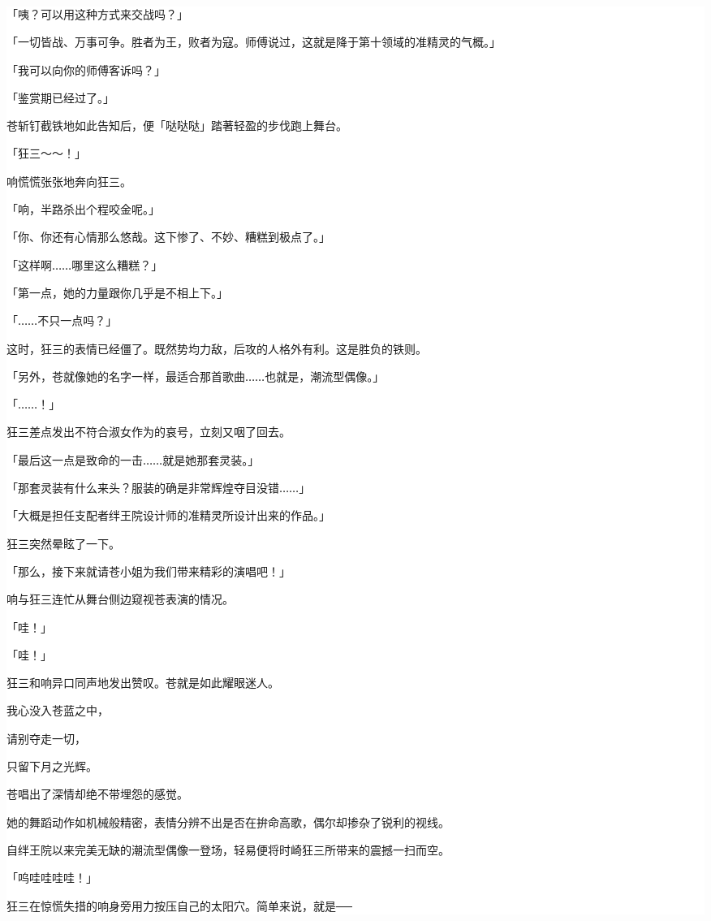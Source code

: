 「咦？可以用这种方式来交战吗？」

「一切皆战、万事可争。胜者为王，败者为寇。师傅说过，这就是降于第十领域的准精灵的气概。」

「我可以向你的师傅客诉吗？」

「鉴赏期已经过了。」

苍斩钉截铁地如此告知后，便「哒哒哒」踏著轻盈的步伐跑上舞台。

「狂三～～！」

响慌慌张张地奔向狂三。

「响，半路杀出个程咬金呢。」

「你、你还有心情那么悠哉。这下惨了、不妙、糟糕到极点了。」

「这样啊……哪里这么糟糕？」

「第一点，她的力量跟你几乎是不相上下。」

「……不只一点吗？」

这时，狂三的表情已经僵了。既然势均力敌，后攻的人格外有利。这是胜负的铁则。

「另外，苍就像她的名字一样，最适合那首歌曲……也就是，潮流型偶像。」

「……！」

狂三差点发出不符合淑女作为的哀号，立刻又咽了回去。

「最后这一点是致命的一击……就是她那套灵装。」

「那套灵装有什么来头？服装的确是非常辉煌夺目没错……」

「大概是担任支配者绊王院设计师的准精灵所设计出来的作品。」

狂三突然晕眩了一下。

「那么，接下来就请苍小姐为我们带来精彩的演唱吧！」

响与狂三连忙从舞台侧边窥视苍表演的情况。

「哇！」

「哇！」

狂三和响异口同声地发出赞叹。苍就是如此耀眼迷人。

我心没入苍蓝之中，

请别夺走一切，

只留下月之光辉。

苍唱出了深情却绝不带埋怨的感觉。

她的舞蹈动作如机械般精密，表情分辨不出是否在拚命高歌，偶尔却掺杂了锐利的视线。

自绊王院以来完美无缺的潮流型偶像一登场，轻易便将时崎狂三所带来的震撼一扫而空。

「呜哇哇哇哇！」

狂三在惊慌失措的响身旁用力按压自己的太阳穴。简单来说，就是──
